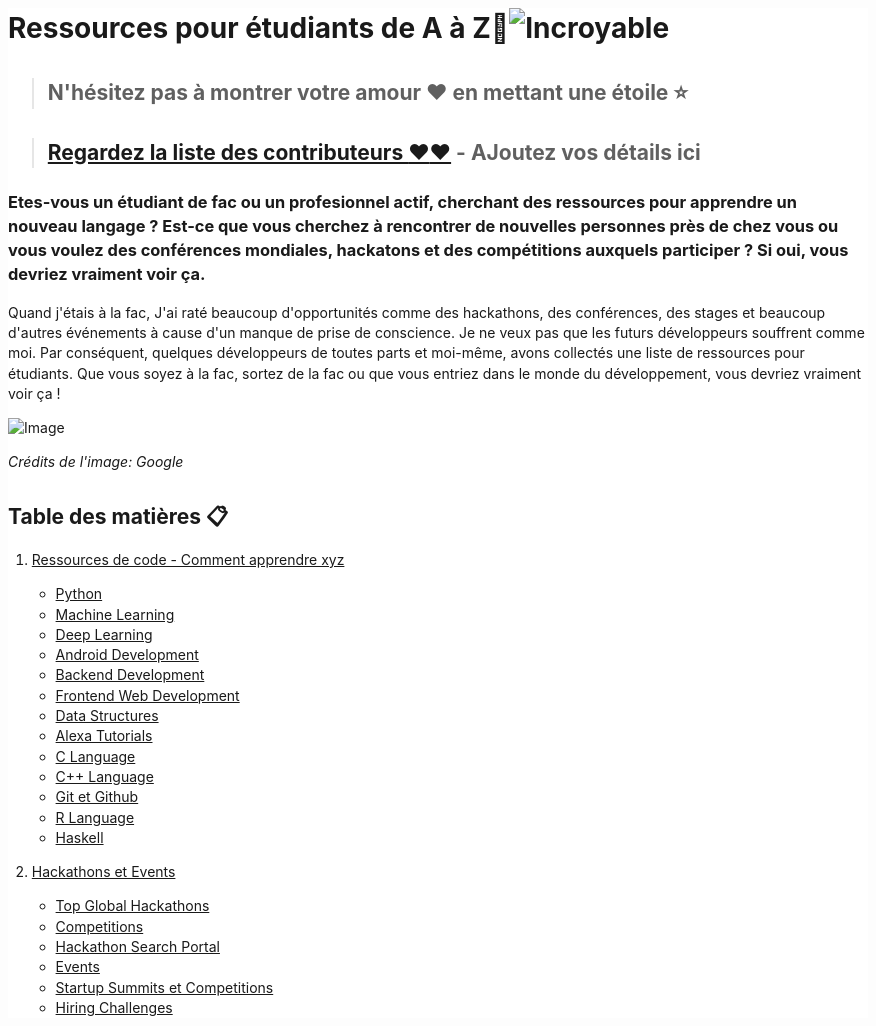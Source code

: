# Ressources pour étudiants de A à Z:boy:![Incroyable](https://cdn.rawgit.com/sindresorhus/awesome/d7305f38d29fed78fa85652e3a63e154dd8e8829/media/badge.svg)

> ## N'hésitez pas à montrer votre amour :heart: en mettant une étoile :star:

> ## [Regardez la liste des contributeurs :heart::heart:](CONTRIBUTORS.md) - **AJoutez vos détails ici**

### Etes-vous un étudiant de fac ou un profesionnel actif, cherchant des ressources pour apprendre un nouveau langage ? Est-ce que vous cherchez à rencontrer de nouvelles personnes près de chez vous ou vous voulez des conférences mondiales, hackatons et des compétitions auxquels participer ? Si oui, vous devriez vraiment voir ça.

Quand j'étais à la fac, J'ai raté beaucoup d'opportunités comme des hackathons, des conférences, des stages et beaucoup d'autres événements à cause d'un manque de prise de conscience. Je ne veux pas que les futurs développeurs souffrent comme moi. Par conséquent, quelques développeurs de toutes parts et moi-même, avons collectés une liste de ressources pour étudiants. Que vous soyez à la fac, sortez de la fac ou que vous entriez dans le monde du développement, vous devriez vraiment voir ça !

![Image](res/xx.gif)

*Crédits de l'image: Google*

## Table des matières :clipboard:

1.  [Ressources de code - Comment apprendre xyz ](#1-coding-resources-pencil)

     - [Python](#11-python-snake)
     - [Machine Learning](#12-machine-learning-robot)
     - [Deep Learning](#13-deep-learning)
     - [Android Development](#14-android-development-iphone)
     - [Backend Development ](#15-backend-development-computer)
     - [Frontend Web Development](#16-frontend-web-development-computer)
     - [Data Structures](#17-data-structures-chart_with_upwards_trend)
     - [Alexa Tutorials](#18-alexa-tutorials)
     - [C Language](#19-c-language)
     - [C++ Language](#110-c-language)
     - [Git et Github](#111-git-and-github-octocat)
     - [R Language](#112-r-language)
     - [Haskell](#113-haskell)

2.  [ Hackathons et Events ](#2-hackathons-and-events)
     - [Top Global Hackathons](#21-rainbow-top-global-hackathons)
     - [Competitions](#22-competitions-bomb)
     - [Hackathon Search Portal](#23--hackathon-search-portals-dart)
     - [Events](#24-events-heart_eyes)
     - [Startup Summits et Competitions](#25-startup-summits-competitions-and-bootcamps-neckbeard)
     - [Hiring Challenges](#26-hiring-challenges-heart)
